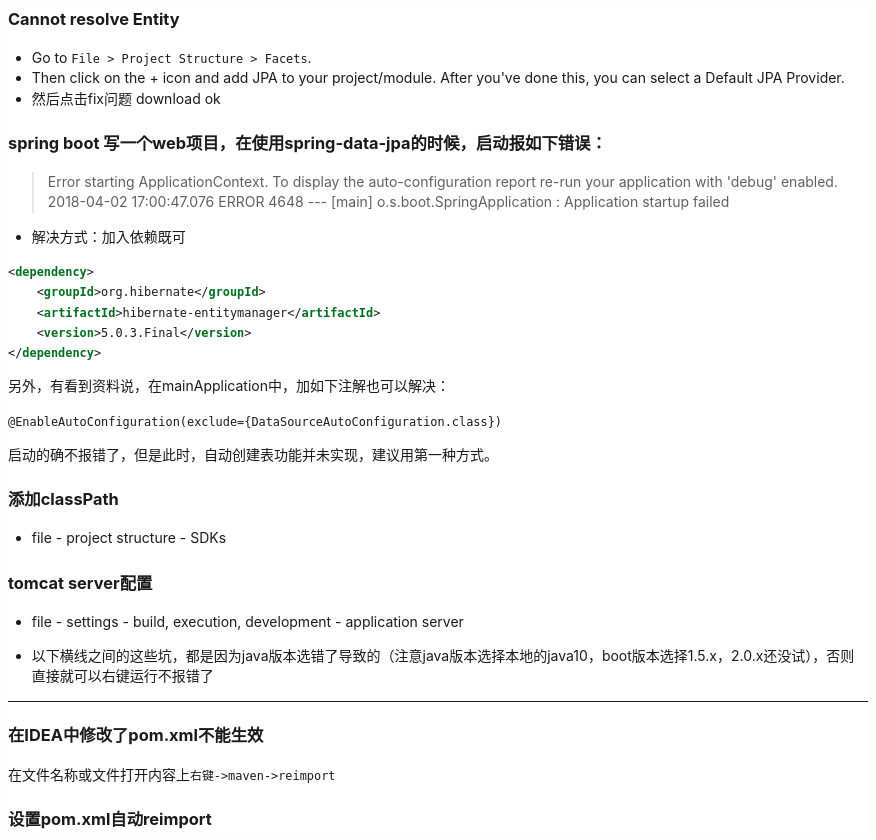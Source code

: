 ### Cannot resolve Entity
- Go to `File > Project Structure > Facets`. 
- Then click on the + icon and add JPA to your project/module. After you've done this, you can select a Default JPA Provider. 
- 然后点击fix问题 download ok

### spring boot 写一个web项目，在使用spring-data-jpa的时候，启动报如下错误：
    
> Error starting ApplicationContext. To display the auto-configuration report re-run your application with 'debug' enabled.
    2018-04-02 17:00:47.076 ERROR 4648 --- [main] o.s.boot.SpringApplication : Application startup failed
    
- 解决方式：加入依赖既可

```xml
<dependency>
    <groupId>org.hibernate</groupId>
    <artifactId>hibernate-entitymanager</artifactId>
    <version>5.0.3.Final</version>
</dependency>
```    
另外，有看到资料说，在mainApplication中，加如下注解也可以解决：

`@EnableAutoConfiguration(exclude={DataSourceAutoConfiguration.class})`

启动的确不报错了，但是此时，自动创建表功能并未实现，建议用第一种方式。

### 添加classPath
- file - project structure - SDKs
### tomcat server配置
- file - settings - build, execution, development - application server



- 以下横线之间的这些坑，都是因为java版本选错了导致的（注意java版本选择本地的java10，boot版本选择1.5.x，2.0.x还没试），否则直接就可以右键运行不报错了

---------------------
### 在IDEA中修改了pom.xml不能生效
在文件名称或文件打开内容上`右键->maven->reimport`

### 设置pom.xml自动reimport